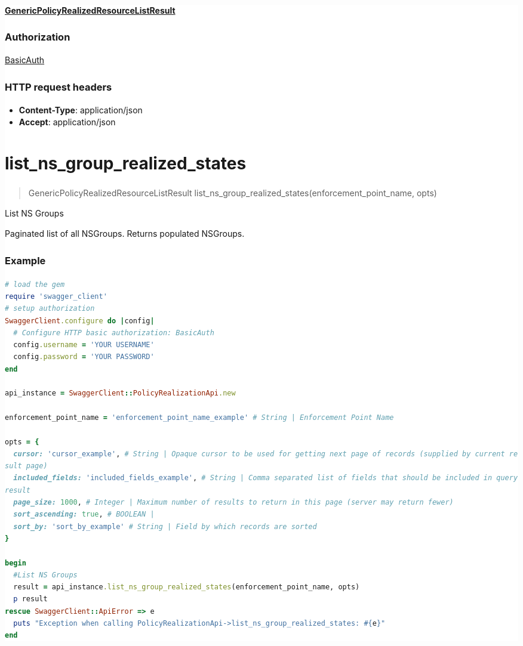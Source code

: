 [**GenericPolicyRealizedResourceListResult**](GenericPolicyRealizedResourceListResult.md)

### Authorization

[BasicAuth](../README.md#BasicAuth)

### HTTP request headers

 - **Content-Type**: application/json
 - **Accept**: application/json



# **list_ns_group_realized_states**
> GenericPolicyRealizedResourceListResult list_ns_group_realized_states(enforcement_point_name, opts)

List NS Groups

Paginated list of all NSGroups. Returns populated NSGroups. 

### Example
```ruby
# load the gem
require 'swagger_client'
# setup authorization
SwaggerClient.configure do |config|
  # Configure HTTP basic authorization: BasicAuth
  config.username = 'YOUR USERNAME'
  config.password = 'YOUR PASSWORD'
end

api_instance = SwaggerClient::PolicyRealizationApi.new

enforcement_point_name = 'enforcement_point_name_example' # String | Enforcement Point Name

opts = { 
  cursor: 'cursor_example', # String | Opaque cursor to be used for getting next page of records (supplied by current result page)
  included_fields: 'included_fields_example', # String | Comma separated list of fields that should be included in query result
  page_size: 1000, # Integer | Maximum number of results to return in this page (server may return fewer)
  sort_ascending: true, # BOOLEAN | 
  sort_by: 'sort_by_example' # String | Field by which records are sorted
}

begin
  #List NS Groups
  result = api_instance.list_ns_group_realized_states(enforcement_point_name, opts)
  p result
rescue SwaggerClient::ApiError => e
  puts "Exception when calling PolicyRealizationApi->list_ns_group_realized_states: #{e}"
end
```
